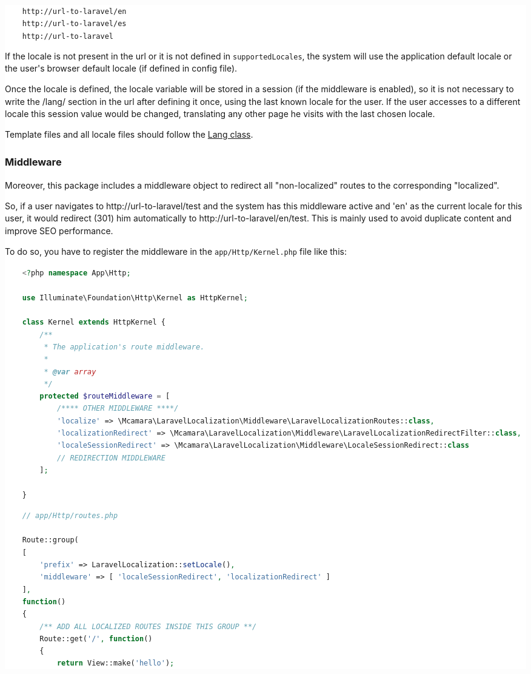 ```
	http://url-to-laravel/en
	http://url-to-laravel/es
	http://url-to-laravel
```

If the locale is not present in the url or it is not defined in `supportedLocales`, the system will use the application default locale or the user's browser default locale (if defined in config file).

Once the locale is defined, the locale variable will be stored in a session (if the middleware is enabled), so it is not necessary to write the /lang/ section in the url after defining it once, using the last known locale for the user. If the user accesses to a different locale this session value would be changed, translating any other page he visits with the last chosen locale.

Template files and all locale files should follow the [Lang class](http://laravel.com/docs/5.0/localization).

### Middleware

Moreover, this package includes a middleware object to redirect all "non-localized" routes to the corresponding "localized".

So, if a user navigates to http://url-to-laravel/test and the system has this middleware active and 'en' as the current locale for this user, it would redirect (301) him automatically to http://url-to-laravel/en/test. This is mainly used to avoid duplicate content and improve SEO performance.

To do so, you have to register the middleware in the `app/Http/Kernel.php` file like this:

```php
	<?php namespace App\Http;

	use Illuminate\Foundation\Http\Kernel as HttpKernel;

	class Kernel extends HttpKernel {
		/**
		 * The application's route middleware.
		 *
		 * @var array
		 */
		protected $routeMiddleware = [
			/**** OTHER MIDDLEWARE ****/
			'localize' => \Mcamara\LaravelLocalization\Middleware\LaravelLocalizationRoutes::class,
			'localizationRedirect' => \Mcamara\LaravelLocalization\Middleware\LaravelLocalizationRedirectFilter::class,
			'localeSessionRedirect' => \Mcamara\LaravelLocalization\Middleware\LocaleSessionRedirect::class
			// REDIRECTION MIDDLEWARE
		];

	}
```


```php
	// app/Http/routes.php

	Route::group(
	[
		'prefix' => LaravelLocalization::setLocale(),
		'middleware' => [ 'localeSessionRedirect', 'localizationRedirect' ]
	],
	function()
	{
		/** ADD ALL LOCALIZED ROUTES INSIDE THIS GROUP **/
		Route::get('/', function()
		{
			return View::make('hello');
```
